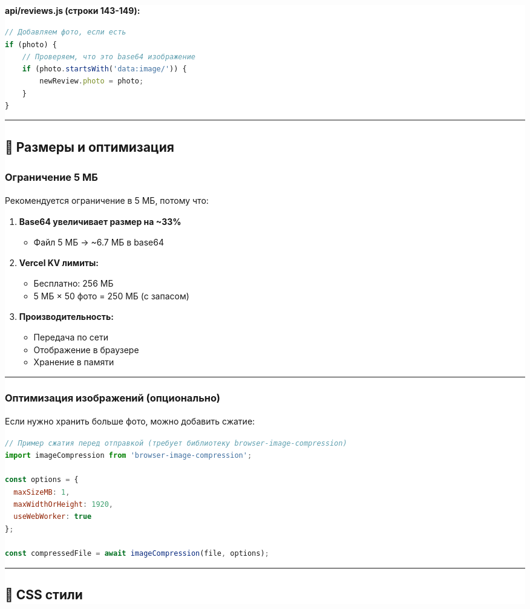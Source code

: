 **api/reviews.js (строки 143-149):**

```javascript
// Добавляем фото, если есть
if (photo) {
    // Проверяем, что это base64 изображение
    if (photo.startsWith('data:image/')) {
        newReview.photo = photo;
    }
}
```

---

## 📏 Размеры и оптимизация

### Ограничение 5 МБ

Рекомендуется ограничение в 5 МБ, потому что:

1. **Base64 увеличивает размер на ~33%**
   - Файл 5 МБ → ~6.7 МБ в base64

2. **Vercel KV лимиты:**
   - Бесплатно: 256 МБ
   - 5 МБ × 50 фото = 250 МБ (с запасом)

3. **Производительность:**
   - Передача по сети
   - Отображение в браузере
   - Хранение в памяти

---

### Оптимизация изображений (опционально)

Если нужно хранить больше фото, можно добавить сжатие:

```javascript
// Пример сжатия перед отправкой (требует библиотеку browser-image-compression)
import imageCompression from 'browser-image-compression';

const options = {
  maxSizeMB: 1,
  maxWidthOrHeight: 1920,
  useWebWorker: true
};

const compressedFile = await imageCompression(file, options);
```

---

## 🎯 CSS стили
